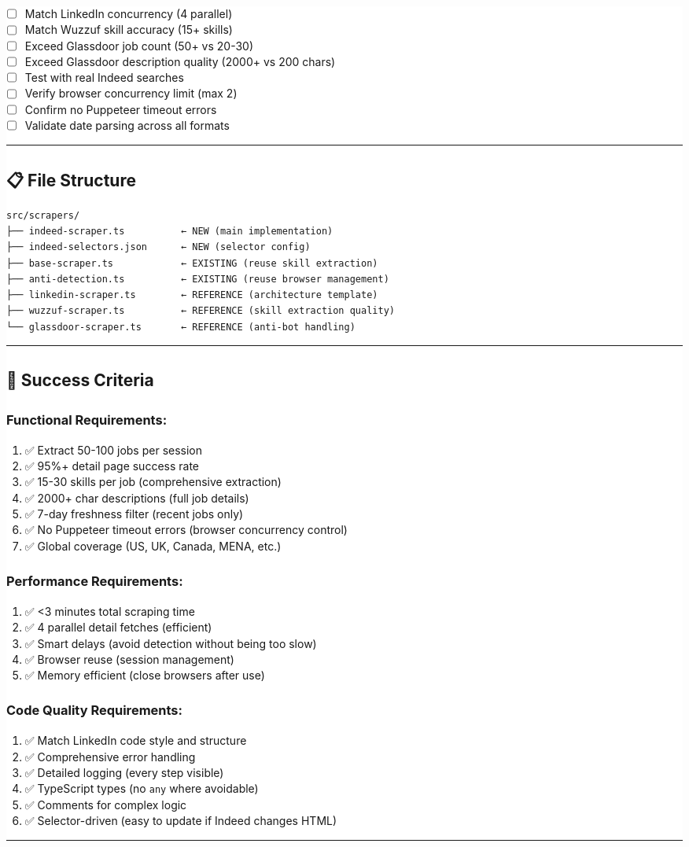 - [ ] Match LinkedIn concurrency (4 parallel)
- [ ] Match Wuzzuf skill accuracy (15+ skills)
- [ ] Exceed Glassdoor job count (50+ vs 20-30)
- [ ] Exceed Glassdoor description quality (2000+ vs 200 chars)
- [ ] Test with real Indeed searches
- [ ] Verify browser concurrency limit (max 2)
- [ ] Confirm no Puppeteer timeout errors
- [ ] Validate date parsing across all formats

---

## 📋 File Structure

```
src/scrapers/
├── indeed-scraper.ts          ← NEW (main implementation)
├── indeed-selectors.json      ← NEW (selector config)
├── base-scraper.ts            ← EXISTING (reuse skill extraction)
├── anti-detection.ts          ← EXISTING (reuse browser management)
├── linkedin-scraper.ts        ← REFERENCE (architecture template)
├── wuzzuf-scraper.ts          ← REFERENCE (skill extraction quality)
└── glassdoor-scraper.ts       ← REFERENCE (anti-bot handling)
```

---

## 🎯 Success Criteria

### **Functional Requirements**:

1. ✅ Extract 50-100 jobs per session
2. ✅ 95%+ detail page success rate
3. ✅ 15-30 skills per job (comprehensive extraction)
4. ✅ 2000+ char descriptions (full job details)
5. ✅ 7-day freshness filter (recent jobs only)
6. ✅ No Puppeteer timeout errors (browser concurrency control)
7. ✅ Global coverage (US, UK, Canada, MENA, etc.)

### **Performance Requirements**:

1. ✅ <3 minutes total scraping time
2. ✅ 4 parallel detail fetches (efficient)
3. ✅ Smart delays (avoid detection without being too slow)
4. ✅ Browser reuse (session management)
5. ✅ Memory efficient (close browsers after use)

### **Code Quality Requirements**:

1. ✅ Match LinkedIn code style and structure
2. ✅ Comprehensive error handling
3. ✅ Detailed logging (every step visible)
4. ✅ TypeScript types (no `any` where avoidable)
5. ✅ Comments for complex logic
6. ✅ Selector-driven (easy to update if Indeed changes HTML)

---